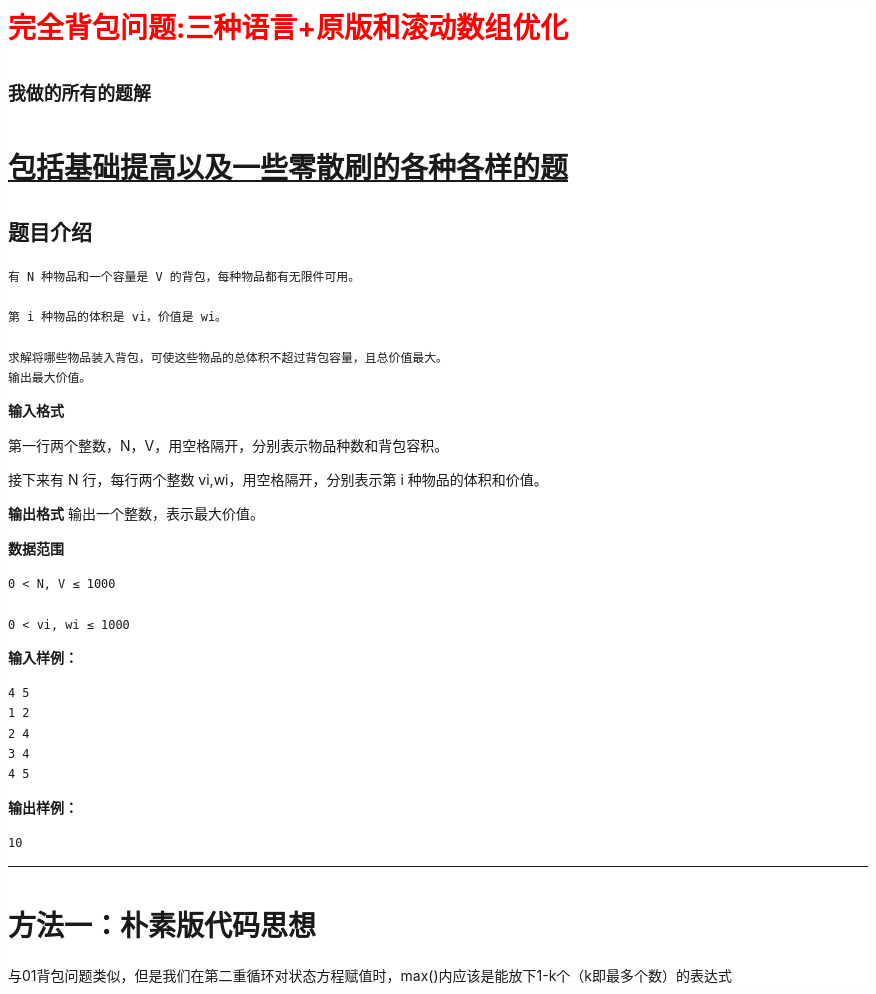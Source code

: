 # <font color='red'>完全背包问题:三种语言+原版和滚动数组优化</font>
## **`我做的所有的题解`**

# [包括基础提高以及一些零散刷的各种各样的题](https://www.acwing.com/blog/content/33005/) 

## 题目介绍
```
有 N 种物品和一个容量是 V 的背包，每种物品都有无限件可用。

第 i 种物品的体积是 vi，价值是 wi。

求解将哪些物品装入背包，可使这些物品的总体积不超过背包容量，且总价值最大。
输出最大价值。
```

**输入格式**


第一行两个整数，N，V，用空格隔开，分别表示物品种数和背包容积。

接下来有 N 行，每行两个整数 vi,wi，用空格隔开，分别表示第 i 种物品的体积和价值。

**输出格式**
输出一个整数，表示最大价值。

**数据范围**
```
0 < N, V ≤ 1000

0 < vi, wi ≤ 1000
```

**输入样例：**
```
4 5
1 2
2 4
3 4
4 5
```
**输出样例：**
```
10
```
----------


# 方法一：朴素版代码思想
与01背包问题类似，但是我们在第二重循环对状态方程赋值时，max()内应该是能放下1-k个（k即最多个数）的表达式
